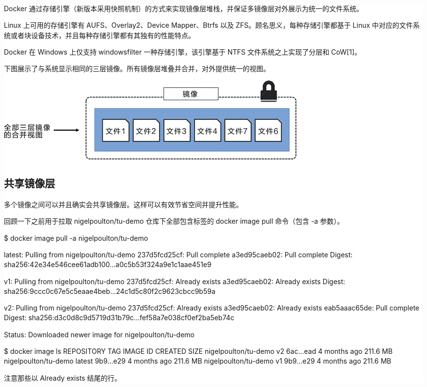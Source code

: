 Docker 通过存储引擎（新版本采用快照机制）的方式来实现镜像层堆栈，并保证多镜像层对外展示为统一的文件系统。

Linux 上可用的存储引擎有 AUFS、Overlay2、Device Mapper、Btrfs 以及 ZFS。顾名思义，每种存储引擎都基于 Linux 中对应的文件系统或者块设备技术，并且每种存储引擎都有其独有的性能特点。

Docker 在 Windows 上仅支持 windowsfilter 一种存储引擎，该引擎基于 NTFS 文件系统之上实现了分层和 CoW[1]。

下图展示了与系统显示相同的三层镜像。所有镜像层堆叠并合并，对外提供统一的视图。

![从系统角度看三层镜像](img/e2b528fdb305b566cb306cb5a03e47ac.png)

## 共享镜像层

多个镜像之间可以并且确实会共享镜像层。这样可以有效节省空间并提升性能。

回顾一下之前用于拉取 nigelpoulton/tu-demo 仓库下全部包含标签的 docker image pull 命令（包含 -a 参数）。

$ docker image pull -a nigelpoulton/tu-demo

latest: Pulling from nigelpoulton/tu-demo
237d5fcd25cf: Pull complete
a3ed95caeb02: Pull complete
<Snip>
Digest: sha256:42e34e546cee61adb100...a0c5b53f324a9e1c1aae451e9

v1: Pulling from nigelpoulton/tu-demo
237d5fcd25cf: Already exists
a3ed95caeb02: Already exists
<Snip>
Digest: sha256:9ccc0c67e5c5eaae4beb...24c1d5c80f2c9623cbcc9b59a

v2: Pulling from nigelpoulton/tu-demo
237d5fcd25cf: Already exists
a3ed95caeb02: Already exists
<Snip>
eab5aaac65de: Pull complete
Digest: sha256:d3c0d8c9d5719d31b79c...fef58a7e038cf0ef2ba5eb74c

Status: Downloaded newer image for nigelpoulton/tu-demo

$ docker image ls
REPOSITORY TAG IMAGE ID CREATED SIZE
nigelpoulton/tu-demo v2 6ac...ead 4 months ago 211.6 MB
nigelpoulton/tu-demo latest 9b9...e29 4 months ago 211.6 MB
nigelpoulton/tu-demo v1 9b9...e29 4 months ago 211.6 MB

注意那些以 Already exists 结尾的行。

